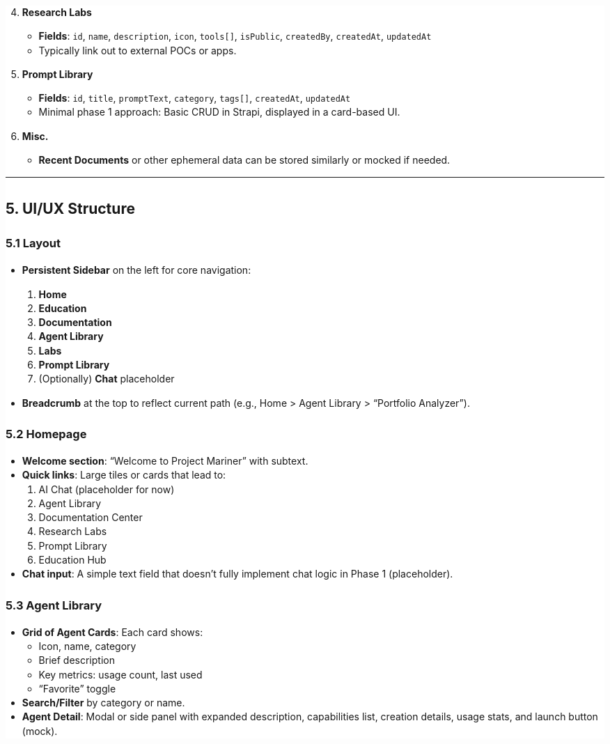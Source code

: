 4. **Research Labs**  
   - **Fields**: `id`, `name`, `description`, `icon`, `tools[]`, `isPublic`, `createdBy`, `createdAt`, `updatedAt`  
   - Typically link out to external POCs or apps.

5. **Prompt Library**  
   - **Fields**: `id`, `title`, `promptText`, `category`, `tags[]`, `createdAt`, `updatedAt`  
   - Minimal phase 1 approach: Basic CRUD in Strapi, displayed in a card-based UI.

6. **Misc.**  
   - **Recent Documents** or other ephemeral data can be stored similarly or mocked if needed.

---

## 5. UI/UX Structure

### 5.1 Layout

- **Persistent Sidebar** on the left for core navigation:
  1. **Home**
  2. **Education**
  3. **Documentation**
  4. **Agent Library**
  5. **Labs**
  6. **Prompt Library**
  7. (Optionally) **Chat** placeholder

- **Breadcrumb** at the top to reflect current path (e.g., Home > Agent Library > “Portfolio Analyzer”).

### 5.2 Homepage

- **Welcome section**: “Welcome to Project Mariner” with subtext.
- **Quick links**: Large tiles or cards that lead to:
  1. AI Chat (placeholder for now)
  2. Agent Library
  3. Documentation Center
  4. Research Labs
  5. Prompt Library
  6. Education Hub
- **Chat input**: A simple text field that doesn’t fully implement chat logic in Phase 1 (placeholder).

### 5.3 Agent Library

- **Grid of Agent Cards**: Each card shows:
  - Icon, name, category
  - Brief description
  - Key metrics: usage count, last used
  - “Favorite” toggle
- **Search/Filter** by category or name.
- **Agent Detail**: Modal or side panel with expanded description, capabilities list, creation details, usage stats, and launch button (mock).
